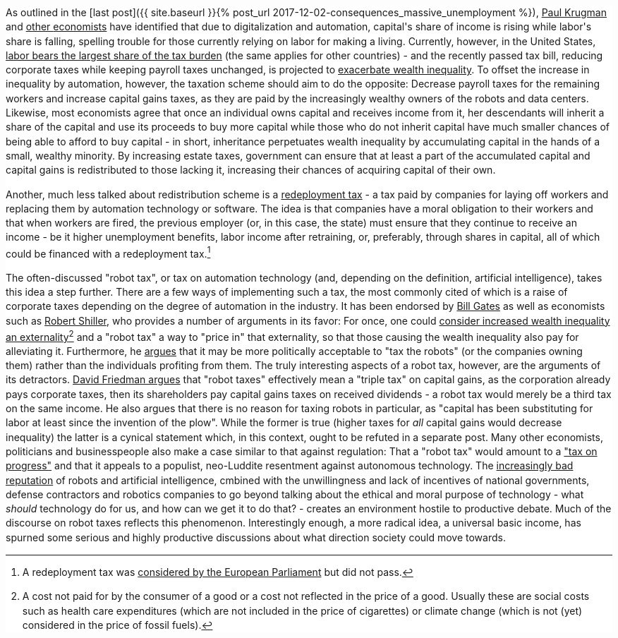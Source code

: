 As outlined in the [last post]({{ site.baseurl }}{% post_url 2017-12-02-consequences_massive_unemployment %}), [Paul Krugman](https://krugman.blogs.nytimes.com/2012/12/08/rise-of-the-robots/) and [other ](https://www.redpepper.org.uk/wealth-inequality-isnt-inevitable-its-a-political-choice/) [economists](http://www.robertdkirkby.com/blog/2015/summary-of-piketty-i/) have identified that due to digitalization and automation, capital's share of income is rising while labor's share is falling, spelling trouble for those currently relying on labor for making a living. Currently, however, in the United States, [labor bears the largest share of the tax burden](https://taxfoundation.org/labor-bears-corporate-tax/) (the same applies for other countries) - and the recently passed tax bill, reducing corporate taxes while keeping payroll taxes unchanged, is projected to [exacerbate wealth inequality](https://www.nytimes.com/2017/12/17/opinion/taxes-inequality-charts.html). To offset the increase in inequality by automation, however, the taxation scheme should aim to do the opposite: Decrease payroll taxes for the remaining workers and increase capital gains taxes, as they are paid by the increasingly wealthy owners of the robots and data centers. Likewise, most economists agree that once an individual owns capital and receives income from it, her descendants will inherit a share of the capital and use its proceeds to buy more capital while those who do not inherit capital have much smaller chances of being able to afford to buy capital - in short, inheritance perpetuates wealth inequality by accumulating capital in the hands of a small, wealthy minority. By increasing estate taxes, government can ensure that at least a part of the accumulated capital and capital gains is redistributed to those lacking it, increasing their chances of acquiring capital of their own.

Another, much less talked about redistribution scheme is a [redeployment tax](https://www.eu-robotics.net/sparc/10-success-stories/the-robot-economy-part-1-interview.html?changelang=2) - a tax paid by companies for laying off workers and replacing them by automation technology or software. The idea is that companies have a moral obligation to their workers and that when workers are fired, the previous employer (or, in this case, the state) must ensure that they continue to receive an income - be it higher unemployment benefits, labor income after retraining, or, preferably, through shares in capital, all of which could be financed with a redeployment tax.[^4]

The often-discussed "robot tax", or tax on automation technology (and, depending on the definition, artificial intelligence), takes this idea a step further. There are a few ways of implementing such a tax, the most commonly cited of which is a raise of corporate taxes depending on the degree of automation in the industry. It has been endorsed by [Bill Gates](https://qz.com/911968/bill-gates-the-robot-that-takes-your-job-should-pay-taxes/) as well as economists such as [Robert Shiller](https://www.project-syndicate.org/commentary/temporary-robot-tax-finances-adjustment-by-robert-j--shiller-2017-03?barrier=accessreg), who provides a number of arguments in its favor: For once, one could [consider increased wealth inequality an externality](https://www.theguardian.com/business/2017/mar/22/robots-tax-bill-gates-income-inequality)[^5] and a "robot tax" a way to "price in" that externality, so that those causing the wealth inequality also pay for alleviating it. Furthermore, he [argues](https://www.theguardian.com/business/2017/mar/22/robots-tax-bill-gates-income-inequality) that it may be more politically acceptable to "tax the robots" (or the companies owning them) rather than the individuals profiting from them. The truly interesting aspects of a robot tax, however, are the arguments of its detractors. [David Friedman argues](http://daviddfriedman.blogspot.de/2017/03/a-proposal-to-triple-tax-robots.html) that "robot taxes" effectively mean a "triple tax" on capital gains, as the corporation already pays corporate taxes, then its shareholders pay capital gains taxes on received dividends - a robot tax would merely be a third tax on the same income. He also argues that there is no reason for taxing robots in particular, as "capital has been substituting for labor at least since the invention of the plow". While the former is true (higher taxes for *all* capital gains would decrease inequality) the latter is a cynical statement which, in this context, ought to be refuted in a separate post. Many other economists, politicians and businesspeople also make a case similar to that against regulation: That a "robot tax" would amount to a ["tax on progress"](https://qz.com/997596/eu-commissioner-andrus-ansip-does-not-support-bill-gates-idea-for-a-robot-tax/) and that it appeals to a populist, neo-Luddite resentment against autonomous technology. The [increasingly bad reputation](https://www.theguardian.com/technology/2017/mar/02/robot-tax-job-elimination-livable-wage) of robots and artificial intelligence, cmbined with the unwillingness and lack of incentives of national governments, defense contractors and robotics companies to go beyond talking about the ethical and moral purpose of technology - what *should* technology do for us, and how can we get it to do that? - creates an environment hostile to productive debate. Much of the discourse on robot taxes reflects this phenomenon. Interestingly enough, a more radical idea, a universal basic income, has spurned some serious and highly productive discussions about what direction society could move towards.


[^1]: It is an interesting question whether one can say that "mankind" has ever really benefitted from technological progress. Denying it would be nothing but cynical: Advances in the field of medicine have [doubled life expectancy](https://en.wikipedia.org/wiki/Life_expectancy) compared to the 18th century in most parts of the world. However, this is no consolation to the millions who died from technological advances in artillery on the battlefields of the First World War, the families of the victims of the Hiroshima and Nagasaki, the children working in the coal mines of 19th-century France or the victims of climate change-induced natural catastrophes. For most people in the Northern part of the Western hemisphere, technological progress probably improved their quality of life more or less steadily over the past 200 years. For many others, not so much, which goes to show that technology is worthless unless it is used for a "proper" purpose or in a socially desirable way, and does not have catastrophic side effects.
[^2]: There are also other ways, which are omitted here, by which a government can intervene in the market, such as through subsidies. Another example is the government influencing prices by directly participating in the market as a buyer and seller (such as for government bonds to influence interest rates), or by enacting fiscal policies (like printing money).
[^3]: The definition of "undesirable" is up those in government. If government is run by wealthy factory owners or investors and if they act primarily in their own self-interest, then any negative social consequences might not be deemed undesirable as long as those in government make a profit.
[^4]: A redeployment tax was [considered by the European Parliament](https://www.reuters.com/article/us-europe-robots-lawmaking/european-parliament-calls-for-robot-law-rejects-robot-tax-idUSKBN15V2KM) but did not pass.
[^5]: A cost not paid for by the consumer of a good or a cost not reflected in the price of a good. Usually these are social costs such as health care expenditures (which are not included in the price of cigarettes) or climate change (which is not (yet) considered in the price of fossil fuels).